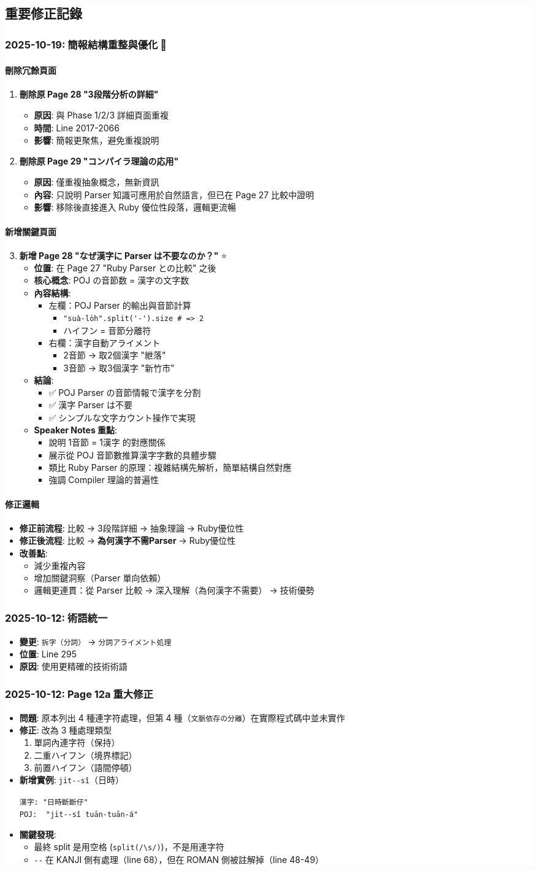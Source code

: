## 重要修正記錄

### 2025-10-19: 簡報結構重整與優化 🎯

#### 刪除冗餘頁面
1. **刪除原 Page 28 "3段階分析の詳細"**
   - **原因**: 與 Phase 1/2/3 詳細頁面重複
   - **時間**: Line 2017-2066
   - **影響**: 簡報更聚焦，避免重複說明

2. **刪除原 Page 29 "コンパイラ理論の応用"**
   - **原因**: 僅重複抽象概念，無新資訊
   - **內容**: 只說明 Parser 知識可應用於自然語言，但已在 Page 27 比較中證明
   - **影響**: 移除後直接進入 Ruby 優位性段落，邏輯更流暢

#### 新增關鍵頁面
3. **新增 Page 28 "なぜ漢字に Parser は不要なのか？"** ⭐
   - **位置**: 在 Page 27 "Ruby Parser との比較" 之後
   - **核心概念**: POJ の音節数 = 漢字の文字数
   - **內容結構**:
     - 左欄：POJ Parser 的輸出與音節計算
       - `"suà-lo̍h".split('-').size # => 2`
       - ハイフン = 音節分離符
     - 右欄：漢字自動アライメント
       - 2音節 → 取2個漢字 "紲落"
       - 3音節 → 取3個漢字 "新竹市"
   - **結論**:
     - ✅ POJ Parser の音節情報で漢字を分割
     - ✅ 漢字 Parser は不要
     - ✅ シンプルな文字カウント操作で実現
   - **Speaker Notes 重點**:
     - 說明 1音節 = 1漢字 的對應關係
     - 展示從 POJ 音節數推算漢字字數的具體步驟
     - 類比 Ruby Parser 的原理：複雜結構先解析，簡單結構自然對應
     - 強調 Compiler 理論的普遍性

#### 修正邏輯
- **修正前流程**: 比較 → 3段階詳細 → 抽象理論 → Ruby優位性
- **修正後流程**: 比較 → **為何漢字不需Parser** → Ruby優位性
- **改善點**:
  - 減少重複內容
  - 增加關鍵洞察（Parser 單向依賴）
  - 邏輯更連貫：從 Parser 比較 → 深入理解（為何漢字不需要） → 技術優勢

### 2025-10-12: 術語統一
- **變更**: `拆字（分詞）` → `分詞アライメント処理`
- **位置**: Line 295
- **原因**: 使用更精確的技術術語

### 2025-10-12: Page 12a 重大修正
- **問題**: 原本列出 4 種連字符處理，但第 4 種（`文脈依存の分離`）在實際程式碼中並未實作
- **修正**: 改為 3 種處理類型
  1. 單詞內連字符（保持）
  2. 二重ハイフン（境界標記）
  3. 前置ハイフン（語間停頓）
- **新增實例**: `ji̍t--sî`（日時）
  ```
  漢字: "日時斷斷仔"
  POJ:  "ji̍t--sî tuān-tuān-á"
  ```
- **關鍵發現**:
  - 最終 split 是用空格 (`split(/\s/)`)，不是用連字符
  - `--` 在 KANJI 側有處理（line 68），但在 ROMAN 側被註解掉（line 48-49）